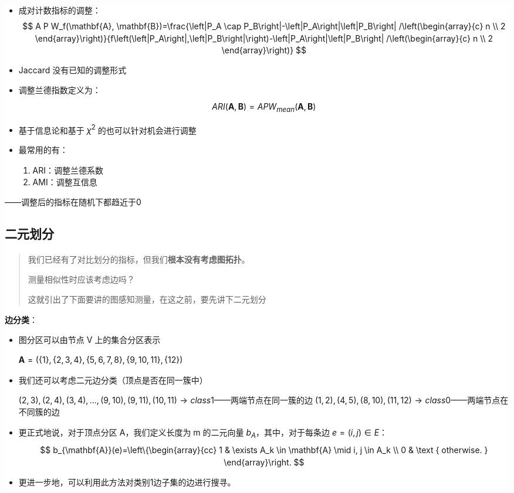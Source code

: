 - 成对计数指标的调整：
  $$
  A P W_f(\mathbf{A}, \mathbf{B})=\frac{\left|P_A \cap P_B\right|-\left|P_A\right|\left|P_B\right| /\left(\begin{array}{c}
  n \\
  2
  \end{array}\right)}{f\left(\left|P_A\right|,\left|P_B\right|\right)-\left|P_A\right|\left|P_B\right| /\left(\begin{array}{c}
  n \\
  2
  \end{array}\right)}
  $$

- Jaccard 没有已知的调整形式

- 调整兰德指数定义为：
  $$
  ARI(\mathbf A, \mathbf B) = APW_{mean}(\mathbf A, \mathbf B)
  $$

- 基于信息论和基于 $χ^2$ 的也可以针对机会进行调整
- 最常用的有：
  1. ARI：调整兰德系数
  2. AMI：调整互信息

——调整后的指标在随机下都趋近于0

## 二元划分

> 我们已经有了对比划分的指标，但我们**根本没有考虑图拓扑**。
>
> 测量相似性时应该考虑边吗？
>
> 这就引出了下面要讲的图感知测量，在这之前，要先讲下二元划分

**边分类**：

- 图分区可以由节点 V 上的集合分区表示

  $\mathbf A = (\{1\}, \{2, 3, 4\}, \{5, 6, 7, 8\}, \{9, 10, 11\}, \{12\})$

- 我们还可以考虑二元边分类（顶点是否在同一簇中）

  $(2, 3), (2, 4), (3, 4), ..., (9, 10), (9, 11), (10, 11) → class 1$——两端节点在同一簇的边
  $(1, 2), (4, 5), (8, 10), (11, 12) → class 0$——两端节点在不同簇的边

- 更正式地说，对于顶点分区 A，我们定义长度为 m 的二元向量 $b_A$，其中，对于每条边 $e = (i, j) ∈ E$：
  $$
  b_{\mathbf{A}}(e)=\left\{\begin{array}{cc}
  1 & \exists A_k \in \mathbf{A} \mid i, j \in A_k \\
  0 & \text { otherwise. }
  \end{array}\right.
  $$

- 更进一步地，可以利用此方法对类别1边子集的边进行搜寻。
